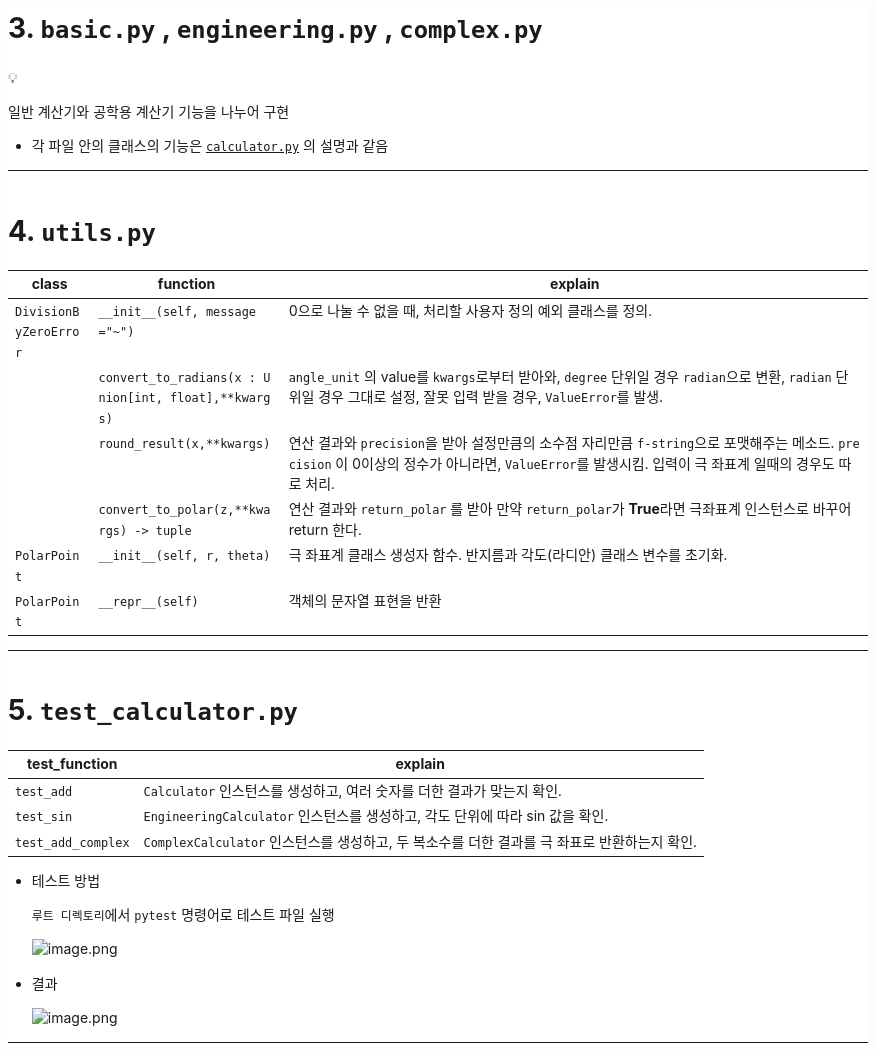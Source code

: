 
# 3. `basic.py` , `engineering.py` , `complex.py`

<aside>
💡

일반 계산기와 공학용 계산기 기능을 나누어 구현

</aside>

- 각 파일 안의 클래스의 기능은 [`calculator.py`](http://calculator.py) 의 설명과 같음

---

# 4.  `utils.py`

| class | function | explain |
| --- | --- | --- |
| `DivisionByZeroError` | `__init__(self, message="~")` | 0으로 나눌 수 없을 때, 처리할 사용자 정의 예외 클래스를 정의.  |
|  | `convert_to_radians(x : Union[int, float],**kwargs)` | `angle_unit` 의 value를 `kwargs`로부터 받아와, `degree` 단위일 경우 `radian`으로 변환, `radian` 단위일 경우 그대로 설정, 잘못 입력 받을 경우, `ValueError`를 발생. |
|  | `round_result(x,**kwargs)` | 연산 결과와 `precision`을 받아 설정만큼의 소수점 자리만큼 `f-string`으로 포맷해주는 메소드. `precision` 이 0이상의 정수가 아니라면, `ValueError`를 발생시킴. 입력이 극 좌표계 일때의 경우도 따로 처리. |
|  | `convert_to_polar(z,**kwargs) -> tuple` | 연산 결과와 `return_polar` 를 받아 만약 `return_polar`가 **True**라면 극좌표계 인스턴스로 바꾸어 return 한다.  |
| `PolarPoint` | `__init__(self, r, theta)` | 극 좌표계 클래스 생성자 함수. 반지름과 각도(라디안) 클래스 변수를 초기화. |
| `PolarPoint` | `__repr__(self)` | 객체의 문자열 표현을 반환 |

---

# 5. `test_calculator.py`

| test_function | explain |
| --- | --- |
| `test_add` | `Calculator` 인스턴스를 생성하고, 여러 숫자를 더한 결과가 맞는지 확인. |
| `test_sin` | `EngineeringCalculator` 인스턴스를 생성하고, 각도 단위에 따라 sin 값을 확인. |
| `test_add_complex` | `ComplexCalculator` 인스턴스를 생성하고, 두 복소수를 더한 결과를 극 좌표로 반환하는지 확인. |
- 테스트 방법
    
    `루트 디렉토리`에서 `pytest` 명령어로 테스트 파일 실행
    
    ![image.png](Calculator%20Doc%20ver%202%20726b30bd6f754db5978ca351b3a0b9a9/image%201.png)
    
- 결과
    
    ![image.png](Calculator%20Doc%20ver%202%20726b30bd6f754db5978ca351b3a0b9a9/image%202.png)
    

---
